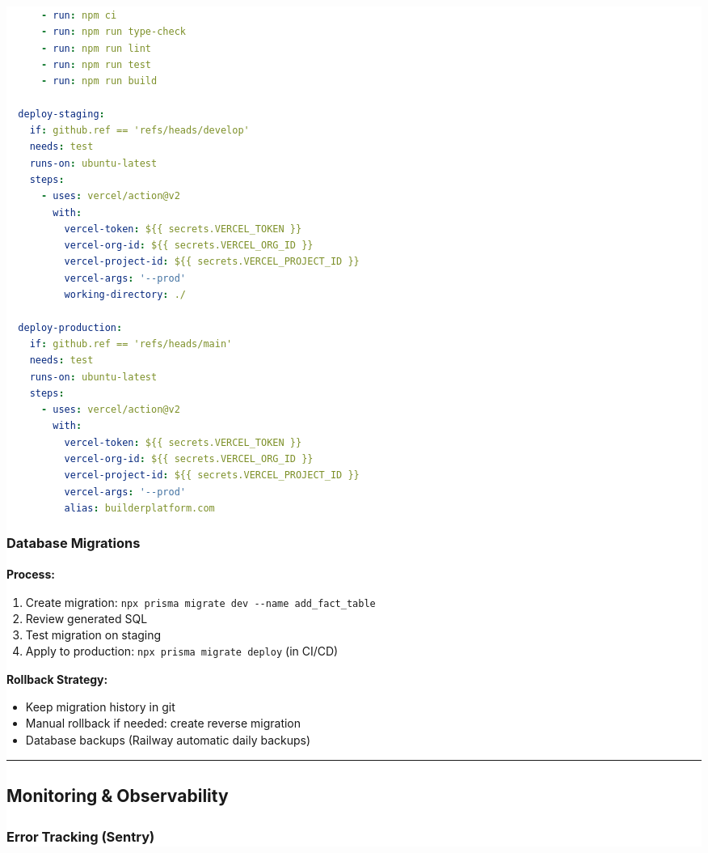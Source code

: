 ```yaml
      - run: npm ci
      - run: npm run type-check
      - run: npm run lint
      - run: npm run test
      - run: npm run build

  deploy-staging:
    if: github.ref == 'refs/heads/develop'
    needs: test
    runs-on: ubuntu-latest
    steps:
      - uses: vercel/action@v2
        with:
          vercel-token: ${{ secrets.VERCEL_TOKEN }}
          vercel-org-id: ${{ secrets.VERCEL_ORG_ID }}
          vercel-project-id: ${{ secrets.VERCEL_PROJECT_ID }}
          vercel-args: '--prod'
          working-directory: ./

  deploy-production:
    if: github.ref == 'refs/heads/main'
    needs: test
    runs-on: ubuntu-latest
    steps:
      - uses: vercel/action@v2
        with:
          vercel-token: ${{ secrets.VERCEL_TOKEN }}
          vercel-org-id: ${{ secrets.VERCEL_ORG_ID }}
          vercel-project-id: ${{ secrets.VERCEL_PROJECT_ID }}
          vercel-args: '--prod'
          alias: builderplatform.com
```

### Database Migrations

**Process:**
1. Create migration: `npx prisma migrate dev --name add_fact_table`
2. Review generated SQL
3. Test migration on staging
4. Apply to production: `npx prisma migrate deploy` (in CI/CD)

**Rollback Strategy:**
- Keep migration history in git
- Manual rollback if needed: create reverse migration
- Database backups (Railway automatic daily backups)

---

## Monitoring & Observability

### Error Tracking (Sentry)
